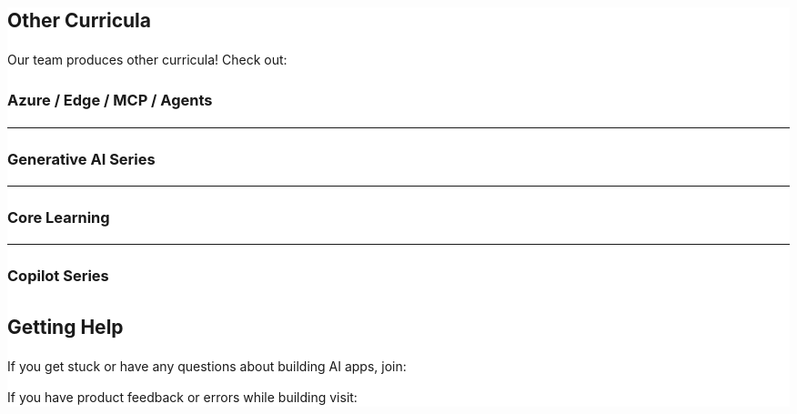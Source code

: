 Other Curricula
---------------

Our team produces other curricula! Check out:

### Azure / Edge / MCP / Agents

* * *

### Generative AI Series

* * *

### Core Learning

* * *

### Copilot Series

Getting Help
------------

If you get stuck or have any questions about building AI apps, join:

If you have product feedback or errors while building visit:
